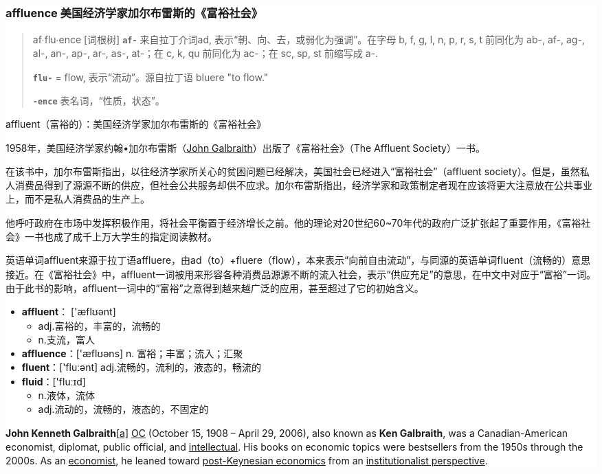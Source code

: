 

### affluence 美国经济学家加尔布雷斯的《富裕社会》

> af∙flu∙ence  [词根树]
> **`af-`** 
> 来自拉丁介词ad, 表示“朝、向、去，或弱化为强调”。在字母 b, f, g, l, n, p, r, s, t 前同化为 ab-, af-, ag-, al-, an-, ap-, ar-, as-, at-；在 c, k, qu 前同化为 ac-；在 sc, sp, st 前缩写成 a-.
>
> **`flu-`** 
> = flow, 表示“流动”。源自拉丁语 bluere "to flow."
>
> **`-ence`** 
> 表名词，“性质，状态”。

affluent（富裕的）：美国经济学家加尔布雷斯的《富裕社会》

1958年，美国经济学家约翰•加尔布雷斯（[John Galbraith](https://en.wikipedia.org/wiki/John_Kenneth_Galbraith)）出版了《富裕社会》（The Affluent Society）一书。

在该书中，加尔布雷斯指出，以往经济学家所关心的贫困问题已经解决，美国社会已经进入“富裕社会”（affluent society）。但是，虽然私人消费品得到了源源不断的供应，但社会公共服务却供不应求。加尔布雷斯指出，经济学家和政策制定者现在应该将更大注意放在公共事业上，而不是私人消费品的生产上。

他呼吁政府在市场中发挥积极作用，将社会平衡置于经济增长之前。他的理论对20世纪60~70年代的政府广泛扩张起了重要作用，《富裕社会》一书也成了成千上万大学生的指定阅读教材。

英语单词affluent来源于拉丁语affluere，由ad（to）+fluere（flow），本来表示“向前自由流动”，与同源的英语单词fluent（流畅的）意思接近。在《富裕社会》中，affluent一词被用来形容各种消费品源源不断的流入社会，表示“供应充足”的意思，在中文中对应于“富裕”一词。由于此书的影响，affluent一词中的“富裕”之意得到越来越广泛的应用，甚至超过了它的初始含义。



- **affluent**： ['æflʊənt] 
  - adj.富裕的，丰富的，流畅的
  - n.支流，富人
- **affluence**：['æflʊəns] n. 富裕；丰富；流入；汇聚
- **fluent**：['fluːənt] adj.流畅的，流利的，液态的，畅流的
- **fluid**：['fluːɪd] 
  - n.液体，流体
  - adj.流动的，流畅的，液态的，不固定的



**John Kenneth Galbraith**[[a\]](https://en.wikipedia.org/wiki/John_Kenneth_Galbraith#cite_note-2) [OC](https://en.wikipedia.org/wiki/Order_of_Canada) (October 15, 1908 – April 29, 2006), also known as **Ken Galbraith**, was a Canadian-American economist, diplomat, public official, and [intellectual](https://en.wikipedia.org/wiki/Public_intellectual). His books on economic topics were bestsellers from the 1950s through the 2000s. As an [economist](https://en.wikipedia.org/wiki/Economics), he leaned toward [post-Keynesian economics](https://en.wikipedia.org/wiki/Post-Keynesian_economics) from an [institutionalist perspective](https://en.wikipedia.org/wiki/Institutional_economics).
